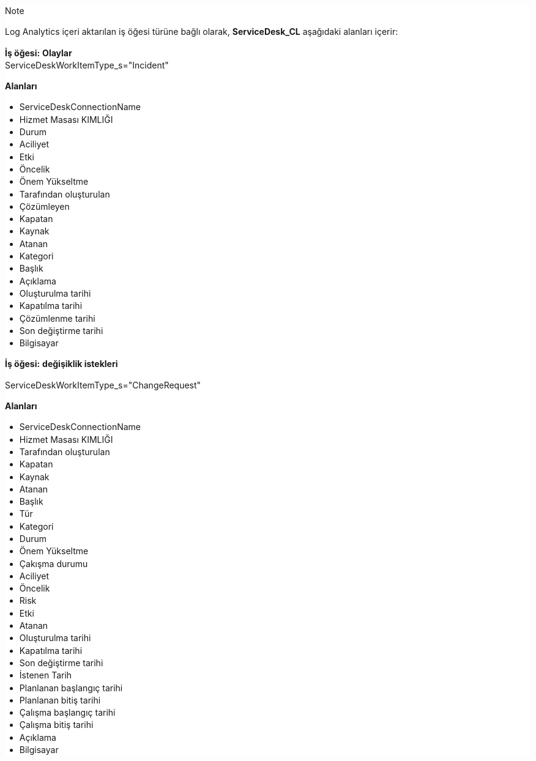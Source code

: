 > [!NOTE]
>
> Log Analytics içeri aktarılan iş öğesi türüne bağlı olarak, **ServiceDesk_CL** aşağıdaki alanları içerir:

**İş öğesi:** **Olaylar**  
ServiceDeskWorkItemType_s="Incident"

**Alanları**

- ServiceDeskConnectionName
- Hizmet Masası KIMLIĞI
- Durum
- Aciliyet
- Etki
- Öncelik
- Önem Yükseltme
- Tarafından oluşturulan
- Çözümleyen
- Kapatan
- Kaynak
- Atanan
- Kategori
- Başlık
- Açıklama
- Oluşturulma tarihi
- Kapatılma tarihi
- Çözümlenme tarihi
- Son değiştirme tarihi
- Bilgisayar


**İş öğesi:** **değişiklik istekleri**

ServiceDeskWorkItemType_s="ChangeRequest"

**Alanları**
- ServiceDeskConnectionName
- Hizmet Masası KIMLIĞI
- Tarafından oluşturulan
- Kapatan
- Kaynak
- Atanan
- Başlık
- Tür
- Kategori
- Durum
- Önem Yükseltme
- Çakışma durumu
- Aciliyet
- Öncelik
- Risk
- Etki
- Atanan
- Oluşturulma tarihi
- Kapatılma tarihi
- Son değiştirme tarihi
- İstenen Tarih
- Planlanan başlangıç tarihi
- Planlanan bitiş tarihi
- Çalışma başlangıç tarihi
- Çalışma bitiş tarihi
- Açıklama
- Bilgisayar

